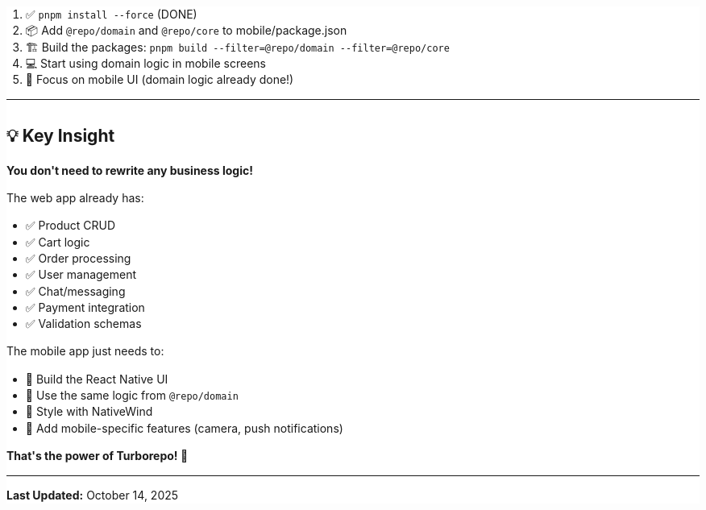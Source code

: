 1. ✅ `pnpm install --force` (DONE)
2. 📦 Add `@repo/domain` and `@repo/core` to mobile/package.json
3. 🏗️ Build the packages: `pnpm build --filter=@repo/domain --filter=@repo/core`
4. 💻 Start using domain logic in mobile screens
5. 🎨 Focus on mobile UI (domain logic already done!)

---

## 💡 Key Insight

**You don't need to rewrite any business logic!**

The web app already has:
- ✅ Product CRUD
- ✅ Cart logic
- ✅ Order processing
- ✅ User management
- ✅ Chat/messaging
- ✅ Payment integration
- ✅ Validation schemas

The mobile app just needs to:
- 📱 Build the React Native UI
- 📱 Use the same logic from `@repo/domain`
- 📱 Style with NativeWind
- 📱 Add mobile-specific features (camera, push notifications)

**That's the power of Turborepo! 🚀**

---

**Last Updated:** October 14, 2025
